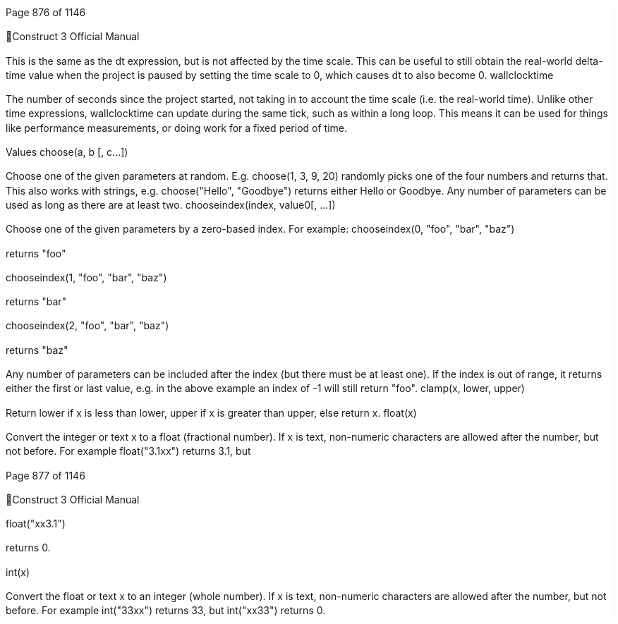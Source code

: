 Page 876 of 1146

Construct 3 Official Manual

This is the same as the dt expression, but is not affected by the time scale. This can be
useful to still obtain the real-world delta-time value when the project is paused by setting the
time scale to 0, which causes dt to also become 0.
wallclocktime

The number of seconds since the project started, not taking in to account the time scale (i.e.
the real-world time).
Unlike other time expressions, wallclocktime can update during the same tick, such as
within a long loop. This means it can be used for things like performance measurements,
or doing work for a fixed period of time.

Values
choose(a, b [, c...])

Choose one of the given parameters at random. E.g. choose(1, 3, 9, 20) randomly picks
one of the four numbers and returns that. This also works with strings, e.g. choose("Hello",
"Goodbye") returns either Hello or Goodbye. Any number of parameters can be used as long
as there are at least two.
chooseindex(index, value0[, ...])

Choose one of the given parameters by a zero-based index. For example:
chooseindex(0, "foo", "bar", "baz")

returns "foo"

chooseindex(1, "foo", "bar", "baz")

returns "bar"

chooseindex(2, "foo", "bar", "baz")

returns "baz"

Any number of parameters can be included after the index (but there must be at least one). If
the index is out of range, it returns either the first or last value, e.g. in the above example an
index of -1 will still return "foo".
clamp(x, lower, upper)

Return lower if x is less than lower, upper if x is greater than upper, else return x.
float(x)

Convert the integer or text x to a float (fractional number). If x is text, non-numeric characters
are allowed after the number, but not before. For example float("3.1xx") returns 3.1, but

Page 877 of 1146

Construct 3 Official Manual

float("xx3.1")

returns 0.

int(x)

Convert the float or text x to an integer (whole number). If x is text, non-numeric characters
are allowed after the number, but not before. For example int("33xx") returns 33, but
int("xx33") returns 0.
